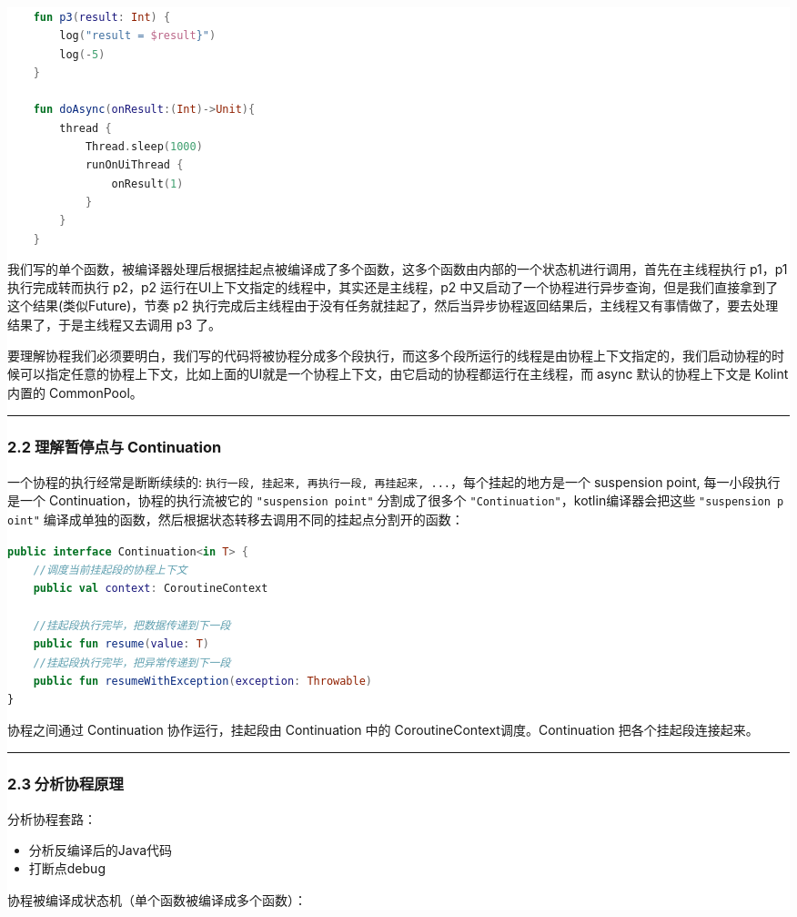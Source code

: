 ```kotlin
    fun p3(result: Int) {
        log("result = $result}")
        log(-5)
    }

    fun doAsync(onResult:(Int)->Unit){
        thread {
            Thread.sleep(1000)
            runOnUiThread {
                onResult(1)
            }
        }
    }
```

我们写的单个函数，被编译器处理后根据挂起点被编译成了多个函数，这多个函数由内部的一个状态机进行调用，首先在主线程执行 p1，p1 执行完成转而执行 p2，p2 运行在UI上下文指定的线程中，其实还是主线程，p2 中又启动了一个协程进行异步查询，但是我们直接拿到了这个结果(类似Future)，节奏 p2 执行完成后主线程由于没有任务就挂起了，然后当异步协程返回结果后，主线程又有事情做了，要去处理结果了，于是主线程又去调用 p3 了。

要理解协程我们必须要明白，我们写的代码将被协程分成多个段执行，而这多个段所运行的线程是由协程上下文指定的，我们启动协程的时候可以指定任意的协程上下文，比如上面的UI就是一个协程上下文，由它启动的协程都运行在主线程，而 async 默认的协程上下文是 Kolint 内置的 CommonPool。

---
### 2.2 理解暂停点与 Continuation

一个协程的执行经常是断断续续的: `执行一段, 挂起来, 再执行一段, 再挂起来, ...`，每个挂起的地方是一个 suspension point, 每一小段执行是一个 Continuation，协程的执行流被它的 `"suspension point"` 分割成了很多个 `"Continuation"`，kotlin编译器会把这些 `"suspension point"` 编译成单独的函数，然后根据状态转移去调用不同的挂起点分割开的函数：

```kotlin
public interface Continuation<in T> {
    //调度当前挂起段的协程上下文
    public val context: CoroutineContext

    //挂起段执行完毕，把数据传递到下一段
    public fun resume(value: T)
    //挂起段执行完毕，把异常传递到下一段
    public fun resumeWithException(exception: Throwable)
}
```

协程之间通过 Continuation 协作运行，挂起段由 Continuation 中的 CoroutineContext调度。Continuation 把各个挂起段连接起来。

---
### 2.3 分析协程原理

分析协程套路：

- 分析反编译后的Java代码
- 打断点debug

协程被编译成状态机（单个函数被编译成多个函数）：
